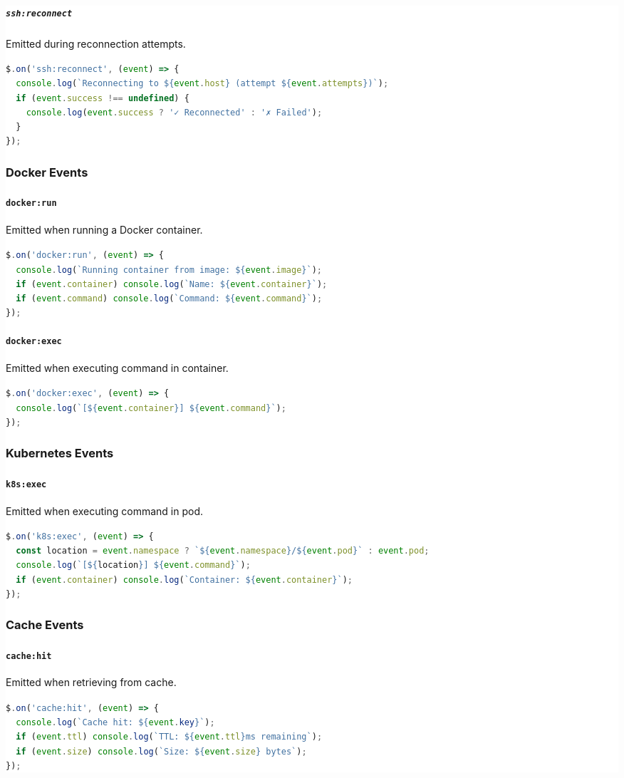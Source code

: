 ##### `ssh:reconnect`
Emitted during reconnection attempts.

```typescript
$.on('ssh:reconnect', (event) => {
  console.log(`Reconnecting to ${event.host} (attempt ${event.attempts})`);
  if (event.success !== undefined) {
    console.log(event.success ? '✓ Reconnected' : '✗ Failed');
  }
});
```

### Docker Events

#### `docker:run`
Emitted when running a Docker container.

```typescript
$.on('docker:run', (event) => {
  console.log(`Running container from image: ${event.image}`);
  if (event.container) console.log(`Name: ${event.container}`);
  if (event.command) console.log(`Command: ${event.command}`);
});
```

#### `docker:exec`
Emitted when executing command in container.

```typescript
$.on('docker:exec', (event) => {
  console.log(`[${event.container}] ${event.command}`);
});
```

### Kubernetes Events

#### `k8s:exec`
Emitted when executing command in pod.

```typescript
$.on('k8s:exec', (event) => {
  const location = event.namespace ? `${event.namespace}/${event.pod}` : event.pod;
  console.log(`[${location}] ${event.command}`);
  if (event.container) console.log(`Container: ${event.container}`);
});
```

### Cache Events

#### `cache:hit`
Emitted when retrieving from cache.

```typescript
$.on('cache:hit', (event) => {
  console.log(`Cache hit: ${event.key}`);
  if (event.ttl) console.log(`TTL: ${event.ttl}ms remaining`);
  if (event.size) console.log(`Size: ${event.size} bytes`);
});
```
